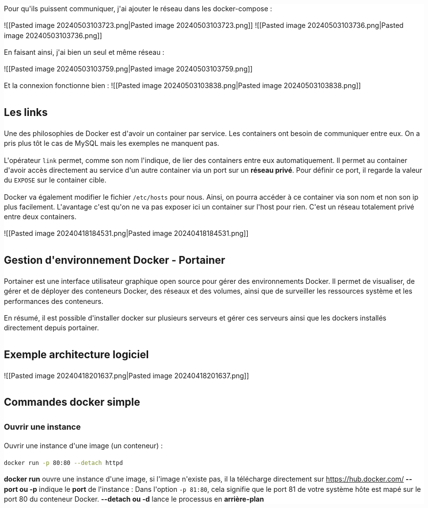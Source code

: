 Pour qu'ils puissent communiquer, j'ai ajouter le réseau dans les docker-compose :

![[Pasted image 20240503103723.png|Pasted image 20240503103723.png]]
![[Pasted image 20240503103736.png|Pasted image 20240503103736.png]]

En faisant ainsi, j'ai bien un seul et même réseau :

 ![[Pasted image 20240503103759.png|Pasted image 20240503103759.png]] 

Et la connexion fonctionne bien :
![[Pasted image 20240503103838.png|Pasted image 20240503103838.png]]

## Les links

Une des philosophies de Docker est d'avoir un container par service. Les containers ont besoin de communiquer entre eux. On a pris plus tôt le cas de MySQL mais les exemples ne manquent pas.

L'opérateur `link` permet, comme son nom l'indique, de lier des containers entre eux automatiquement. Il permet au container d'avoir accès directement au service d'un autre container via un port sur un **réseau privé**. Pour définir ce port, il regarde la valeur du `EXPOSE` sur le container cible.

Docker va également modifier le fichier `/etc/hosts` pour nous. Ainsi, on pourra accéder à ce container via son nom et non son ip plus facilement. L'avantage c'est qu'on ne va pas exposer ici un container sur l'host pour rien. C'est un réseau totalement privé entre deux containers.

![[Pasted image 20240418184531.png|Pasted image 20240418184531.png]]

## Gestion d'environnement Docker - Portainer
Portainer est une interface utilisateur graphique open source pour gérer des environnements Docker. Il permet de visualiser, de gérer et de déployer des conteneurs Docker, des réseaux et des volumes, ainsi que de surveiller les ressources système et les performances des conteneurs.

En résumé, il est possible d'installer docker sur plusieurs serveurs et gérer ces serveurs ainsi que les dockers installés directement depuis portainer.

## Exemple architecture logiciel
![[Pasted image 20240418201637.png|Pasted image 20240418201637.png]]

## Commandes docker simple

### Ouvrir une instance

Ouvrir une instance d'une image (un conteneur) :
```bash
docker run -p 80:80 --detach httpd
```
**docker run** ouvre une instance d'une image, si l'image n'existe pas, il la télécharge directement sur https://hub.docker.com/
**--port ou -p** indique le **port** de l'instance : Dans l'option `-p 81:80`, cela signifie que le port 81 de votre système hôte est mapé sur le port 80 du conteneur Docker.
**--detach ou -d** lance le processus en **arrière-plan**
